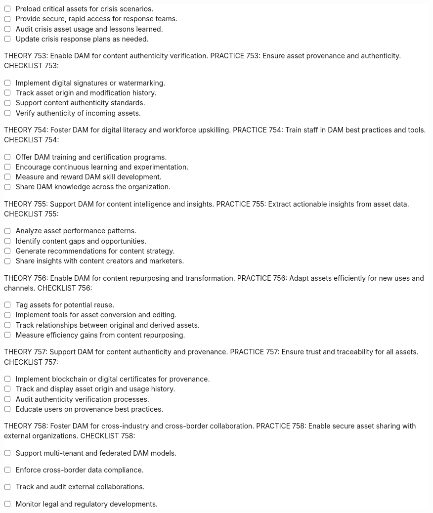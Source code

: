 - [ ] Preload critical assets for crisis scenarios.
- [ ] Provide secure, rapid access for response teams.
- [ ] Audit crisis asset usage and lessons learned.
- [ ] Update crisis response plans as needed.

THEORY 753: Enable DAM for content authenticity verification.
PRACTICE 753: Ensure asset provenance and authenticity.
CHECKLIST 753:

- [ ] Implement digital signatures or watermarking.
- [ ] Track asset origin and modification history.
- [ ] Support content authenticity standards.
- [ ] Verify authenticity of incoming assets.

THEORY 754: Foster DAM for digital literacy and workforce upskilling.
PRACTICE 754: Train staff in DAM best practices and tools.
CHECKLIST 754:

- [ ] Offer DAM training and certification programs.
- [ ] Encourage continuous learning and experimentation.
- [ ] Measure and reward DAM skill development.
- [ ] Share DAM knowledge across the organization.

THEORY 755: Support DAM for content intelligence and insights.
PRACTICE 755: Extract actionable insights from asset data.
CHECKLIST 755:

- [ ] Analyze asset performance patterns.
- [ ] Identify content gaps and opportunities.
- [ ] Generate recommendations for content strategy.
- [ ] Share insights with content creators and marketers.

THEORY 756: Enable DAM for content repurposing and transformation.
PRACTICE 756: Adapt assets efficiently for new uses and channels.
CHECKLIST 756:

- [ ] Tag assets for potential reuse.
- [ ] Implement tools for asset conversion and editing.
- [ ] Track relationships between original and derived assets.
- [ ] Measure efficiency gains from content repurposing.

THEORY 757: Support DAM for content authenticity and provenance.
PRACTICE 757: Ensure trust and traceability for all assets.
CHECKLIST 757:

- [ ] Implement blockchain or digital certificates for provenance.
- [ ] Track and display asset origin and usage history.
- [ ] Audit authenticity verification processes.
- [ ] Educate users on provenance best practices.

THEORY 758: Foster DAM for cross-industry and cross-border collaboration.
PRACTICE 758: Enable secure asset sharing with external organizations.
CHECKLIST 758:

- [ ] Support multi-tenant and federated DAM models.
- [ ] Enforce cross-border data compliance.
- [ ] Track and audit external collaborations.
- [ ] Monitor legal and regulatory developments.


[^1]: https://www.demoup-cliplister.com/en/blog/what-is-digital-asset-management/
[^2]: https://www.demoup-cliplister.com/en/blog/digital-asset-management-strategy-8-steps/
[^3]: https://ischool.sjsu.edu/digital-assets-certificate
[^4]: https://timly.com/en/digital-asset-management-checklist-features-storage-security/
[^5]: https://intelligencebank.com/insights/the-ultimate-guide-to-digital-asset-management-old/
[^6]: https://my.idc.com/getdoc.jsp?containerId=US51265723
[^7]: https://www.saleslayer.com/digital-asset-management
[^8]: https://www.ibm.com/think/topics/digital-asset-management
[^9]: https://www.spiceworks.com/collaboration/content-collaboration/guest-article/future-of-digital-asset-management/
[^10]: https://pimalion.com/EN/dam.html
[^11]: https://www.wedia-group.com/product/digital-asset-management
[^12]: https://www.precisely.com/resource-center/productsheets/digital-asset-management-dam
[^13]: https://www.fotoware.com/blog/digital-asset-management
[^14]: https://business.adobe.com/products/experience-manager/assets.html
[^15]: https://www.optimizely.com/products/asset-management/
[^16]: https://docs.oracle.com/en/industries/energy-water/work-asset-cloud-service/22c/wacs-user-guides/WACS_22c/W1_AG_DACS_Digital_Asset_Management_Options.html
[^17]: https://www.ibexa.co/products/features/digital-asset-management
[^18]: https://business.adobe.com/blog/basics/digital-asset-management
[^19]: https://www.brainsum.com/case-study/digital-asset-management-dam
[^20]: https://business.adobe.com/content/dam/dx/us/en/resources/sdk/turn-a-dam-into-a-personalization-machine/Digital-asset-management-done-right.pdf